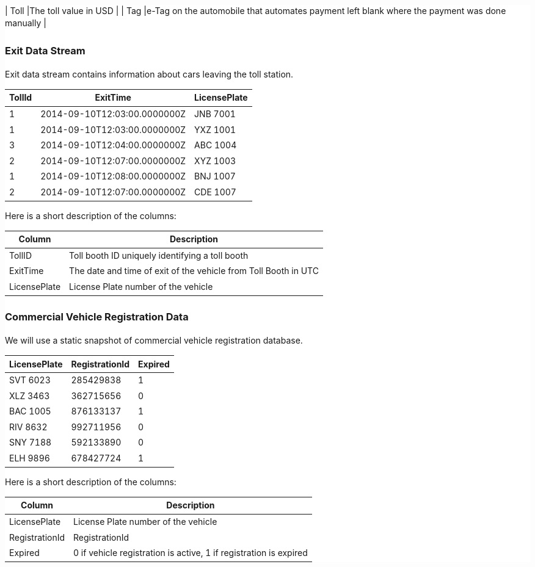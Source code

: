 | Toll |The toll value in USD |
| Tag |e-Tag on the automobile that automates payment  left blank where the payment was done manually |

### Exit Data Stream
Exit data stream contains information about cars leaving the toll station.

| **TollId** | **ExitTime** | **LicensePlate** |
| --- | --- | --- |
| 1 |2014-09-10T12:03:00.0000000Z |JNB 7001 |
| 1 |2014-09-10T12:03:00.0000000Z |YXZ 1001 |
| 3 |2014-09-10T12:04:00.0000000Z |ABC 1004 |
| 2 |2014-09-10T12:07:00.0000000Z |XYZ 1003 |
| 1 |2014-09-10T12:08:00.0000000Z |BNJ 1007 |
| 2 |2014-09-10T12:07:00.0000000Z |CDE 1007 |

Here is a short description of the columns:

| Column | Description |
| --- | --- |
| TollID |Toll booth ID uniquely identifying a toll booth |
| ExitTime |The date and time of exit of the vehicle from Toll Booth in UTC |
| LicensePlate |License Plate number of the vehicle |

### Commercial Vehicle Registration Data
We will use a static snapshot of commercial vehicle registration database.

| LicensePlate | RegistrationId | Expired |
| --- | --- | --- |
| SVT 6023 |285429838 |1 |
| XLZ 3463 |362715656 |0 |
| BAC 1005 |876133137 |1 |
| RIV 8632 |992711956 |0 |
| SNY 7188 |592133890 |0 |
| ELH 9896 |678427724 |1 |

Here is a short description of the columns:

| Column | Description |
| --- | --- |
| LicensePlate |License Plate number of the vehicle |
| RegistrationId |RegistrationId |
| Expired |0 if vehicle registration is active, 1 if registration is expired |
